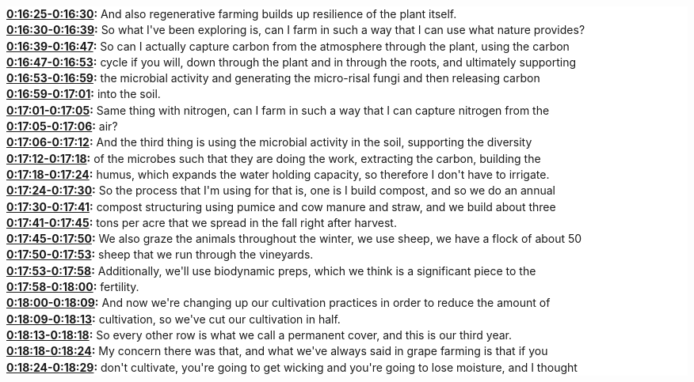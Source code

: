 **[0:16:25-0:16:30](https://soundcloud.com/farmerama-radio/36-wondrous-worms-cow-pats-biodynamic-vines-and-free-range-families#t=0:16:25):**  And also regenerative farming builds up resilience of the plant itself.  
**[0:16:30-0:16:39](https://soundcloud.com/farmerama-radio/36-wondrous-worms-cow-pats-biodynamic-vines-and-free-range-families#t=0:16:30):**  So what I've been exploring is, can I farm in such a way that I can use what nature provides?  
**[0:16:39-0:16:47](https://soundcloud.com/farmerama-radio/36-wondrous-worms-cow-pats-biodynamic-vines-and-free-range-families#t=0:16:39):**  So can I actually capture carbon from the atmosphere through the plant, using the carbon  
**[0:16:47-0:16:53](https://soundcloud.com/farmerama-radio/36-wondrous-worms-cow-pats-biodynamic-vines-and-free-range-families#t=0:16:47):**  cycle if you will, down through the plant and in through the roots, and ultimately supporting  
**[0:16:53-0:16:59](https://soundcloud.com/farmerama-radio/36-wondrous-worms-cow-pats-biodynamic-vines-and-free-range-families#t=0:16:53):**  the microbial activity and generating the micro-risal fungi and then releasing carbon  
**[0:16:59-0:17:01](https://soundcloud.com/farmerama-radio/36-wondrous-worms-cow-pats-biodynamic-vines-and-free-range-families#t=0:16:59):**  into the soil.  
**[0:17:01-0:17:05](https://soundcloud.com/farmerama-radio/36-wondrous-worms-cow-pats-biodynamic-vines-and-free-range-families#t=0:17:01):**  Same thing with nitrogen, can I farm in such a way that I can capture nitrogen from the  
**[0:17:05-0:17:06](https://soundcloud.com/farmerama-radio/36-wondrous-worms-cow-pats-biodynamic-vines-and-free-range-families#t=0:17:05):**  air?  
**[0:17:06-0:17:12](https://soundcloud.com/farmerama-radio/36-wondrous-worms-cow-pats-biodynamic-vines-and-free-range-families#t=0:17:06):**  And the third thing is using the microbial activity in the soil, supporting the diversity  
**[0:17:12-0:17:18](https://soundcloud.com/farmerama-radio/36-wondrous-worms-cow-pats-biodynamic-vines-and-free-range-families#t=0:17:12):**  of the microbes such that they are doing the work, extracting the carbon, building the  
**[0:17:18-0:17:24](https://soundcloud.com/farmerama-radio/36-wondrous-worms-cow-pats-biodynamic-vines-and-free-range-families#t=0:17:18):**  humus, which expands the water holding capacity, so therefore I don't have to irrigate.  
**[0:17:24-0:17:30](https://soundcloud.com/farmerama-radio/36-wondrous-worms-cow-pats-biodynamic-vines-and-free-range-families#t=0:17:24):**  So the process that I'm using for that is, one is I build compost, and so we do an annual  
**[0:17:30-0:17:41](https://soundcloud.com/farmerama-radio/36-wondrous-worms-cow-pats-biodynamic-vines-and-free-range-families#t=0:17:30):**  compost structuring using pumice and cow manure and straw, and we build about three  
**[0:17:41-0:17:45](https://soundcloud.com/farmerama-radio/36-wondrous-worms-cow-pats-biodynamic-vines-and-free-range-families#t=0:17:41):**  tons per acre that we spread in the fall right after harvest.  
**[0:17:45-0:17:50](https://soundcloud.com/farmerama-radio/36-wondrous-worms-cow-pats-biodynamic-vines-and-free-range-families#t=0:17:45):**  We also graze the animals throughout the winter, we use sheep, we have a flock of about 50  
**[0:17:50-0:17:53](https://soundcloud.com/farmerama-radio/36-wondrous-worms-cow-pats-biodynamic-vines-and-free-range-families#t=0:17:50):**  sheep that we run through the vineyards.  
**[0:17:53-0:17:58](https://soundcloud.com/farmerama-radio/36-wondrous-worms-cow-pats-biodynamic-vines-and-free-range-families#t=0:17:53):**  Additionally, we'll use biodynamic preps, which we think is a significant piece to the  
**[0:17:58-0:18:00](https://soundcloud.com/farmerama-radio/36-wondrous-worms-cow-pats-biodynamic-vines-and-free-range-families#t=0:17:58):**  fertility.  
**[0:18:00-0:18:09](https://soundcloud.com/farmerama-radio/36-wondrous-worms-cow-pats-biodynamic-vines-and-free-range-families#t=0:18:00):**  And now we're changing up our cultivation practices in order to reduce the amount of  
**[0:18:09-0:18:13](https://soundcloud.com/farmerama-radio/36-wondrous-worms-cow-pats-biodynamic-vines-and-free-range-families#t=0:18:09):**  cultivation, so we've cut our cultivation in half.  
**[0:18:13-0:18:18](https://soundcloud.com/farmerama-radio/36-wondrous-worms-cow-pats-biodynamic-vines-and-free-range-families#t=0:18:13):**  So every other row is what we call a permanent cover, and this is our third year.  
**[0:18:18-0:18:24](https://soundcloud.com/farmerama-radio/36-wondrous-worms-cow-pats-biodynamic-vines-and-free-range-families#t=0:18:18):**  My concern there was that, and what we've always said in grape farming is that if you  
**[0:18:24-0:18:29](https://soundcloud.com/farmerama-radio/36-wondrous-worms-cow-pats-biodynamic-vines-and-free-range-families#t=0:18:24):**  don't cultivate, you're going to get wicking and you're going to lose moisture, and I thought  